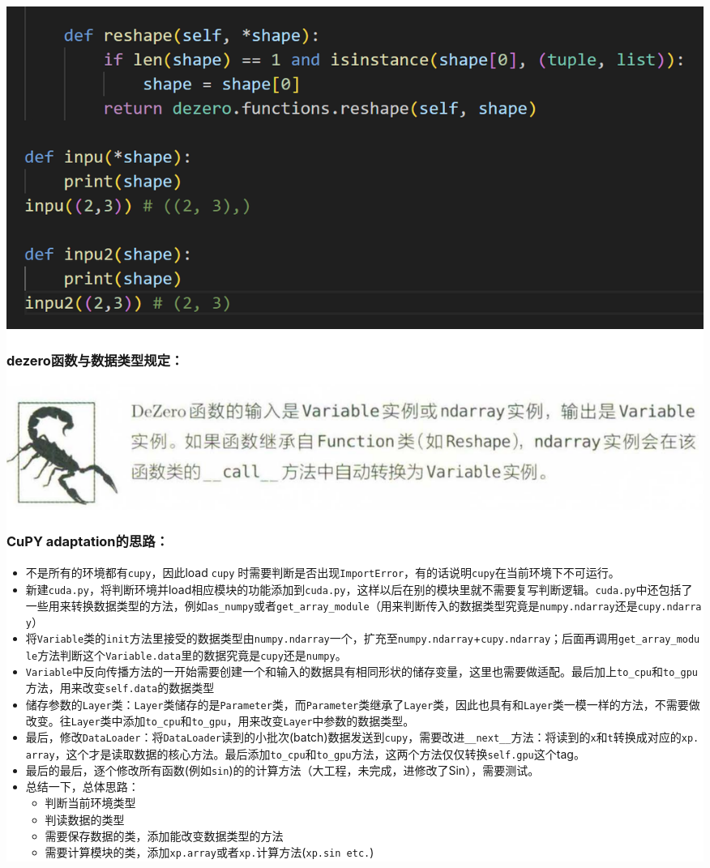 ![](mdfig\2025-02-24-16-52-53.png)

### dezero函数与数据类型规定：
![](mdfig\2025-02-24-17-14-51.png)


### CuPY adaptation的思路：
- 不是所有的环境都有`cupy`，因此load `cupy` 时需要判断是否出现`ImportError`，有的话说明`cupy`在当前环境下不可运行。
- 新建`cuda.py`，将判断环境并load相应模块的功能添加到`cuda.py`，这样以后在别的模块里就不需要复写判断逻辑。`cuda.py`中还包括了一些用来转换数据类型的方法，例如`as_numpy`或者`get_array_module`（用来判断传入的数据类型究竟是`numpy.ndarray`还是`cupy.ndarray`）
- 将`Variable`类的`init`方法里接受的数据类型由`numpy.ndarray`一个，扩充至`numpy.ndarray`+`cupy.ndarray`；后面再调用`get_array_module`方法判断这个`Variable.data`里的数据究竟是`cupy`还是`numpy`。
- `Variable`中反向传播方法的一开始需要创建一个和输入的数据具有相同形状的储存变量，这里也需要做适配。最后加上`to_cpu`和`to_gpu`方法，用来改变`self.data`的数据类型
- 储存参数的`Layer`类：`Layer`类储存的是`Parameter`类，而`Parameter`类继承了`Layer`类，因此也具有和`Layer`类一模一样的方法，不需要做改变。往`Layer`类中添加`to_cpu`和`to_gpu`，用来改变`Layer`中参数的数据类型。
- 最后，修改`DataLoader`：将`DataLoader`读到的小批次(batch)数据发送到`cupy`，需要改进`__next__`方法：将读到的`x`和`t`转换成对应的`xp.array`，这个才是读取数据的核心方法。最后添加`to_cpu`和`to_gpu`方法，这两个方法仅仅转换`self.gpu`这个tag。
- 最后的最后，逐个修改所有函数(例如`sin`)的的计算方法（大工程，未完成，进修改了Sin），需要测试。
- 总结一下，总体思路：
  - 判断当前环境类型
  - 判读数据的类型
  - 需要保存数据的类，添加能改变数据类型的方法
  - 需要计算模块的类，添加`xp.array`或者`xp.`计算方法(`xp.sin etc.`)
